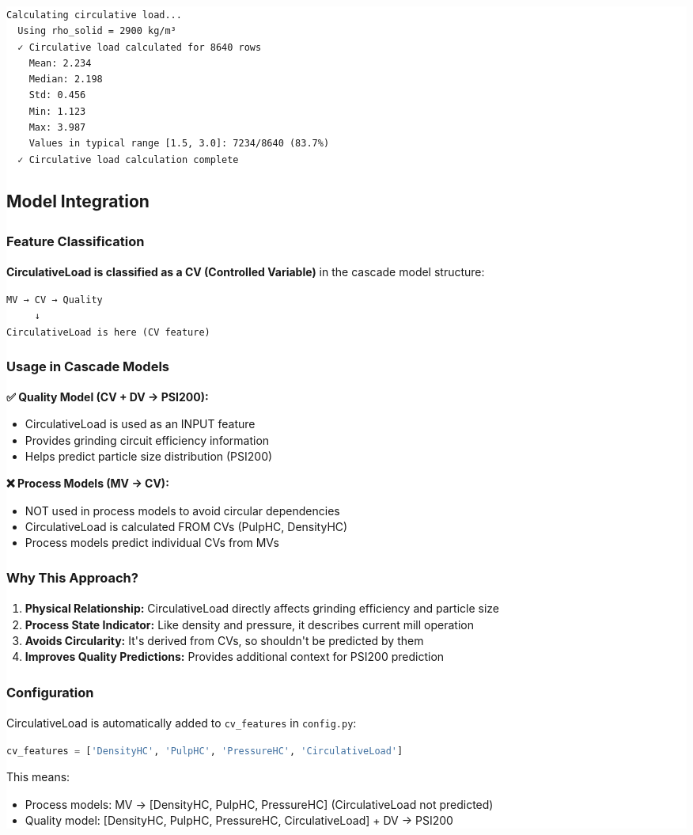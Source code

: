 ```
Calculating circulative load...
  Using rho_solid = 2900 kg/m³
  ✓ Circulative load calculated for 8640 rows
    Mean: 2.234
    Median: 2.198
    Std: 0.456
    Min: 1.123
    Max: 3.987
    Values in typical range [1.5, 3.0]: 7234/8640 (83.7%)
  ✓ Circulative load calculation complete
```

## Model Integration

### Feature Classification

**CirculativeLoad is classified as a CV (Controlled Variable)** in the cascade model structure:

```
MV → CV → Quality
     ↓
CirculativeLoad is here (CV feature)
```

### Usage in Cascade Models

**✅ Quality Model (CV + DV → PSI200):**
- CirculativeLoad is used as an INPUT feature
- Provides grinding circuit efficiency information
- Helps predict particle size distribution (PSI200)

**❌ Process Models (MV → CV):**
- NOT used in process models to avoid circular dependencies
- CirculativeLoad is calculated FROM CVs (PulpHC, DensityHC)
- Process models predict individual CVs from MVs

### Why This Approach?

1. **Physical Relationship:** CirculativeLoad directly affects grinding efficiency and particle size
2. **Process State Indicator:** Like density and pressure, it describes current mill operation
3. **Avoids Circularity:** It's derived from CVs, so shouldn't be predicted by them
4. **Improves Quality Predictions:** Provides additional context for PSI200 prediction

### Configuration

CirculativeLoad is automatically added to `cv_features` in `config.py`:

```python
cv_features = ['DensityHC', 'PulpHC', 'PressureHC', 'CirculativeLoad']
```

This means:
- Process models: MV → [DensityHC, PulpHC, PressureHC] (CirculativeLoad not predicted)
- Quality model: [DensityHC, PulpHC, PressureHC, CirculativeLoad] + DV → PSI200
